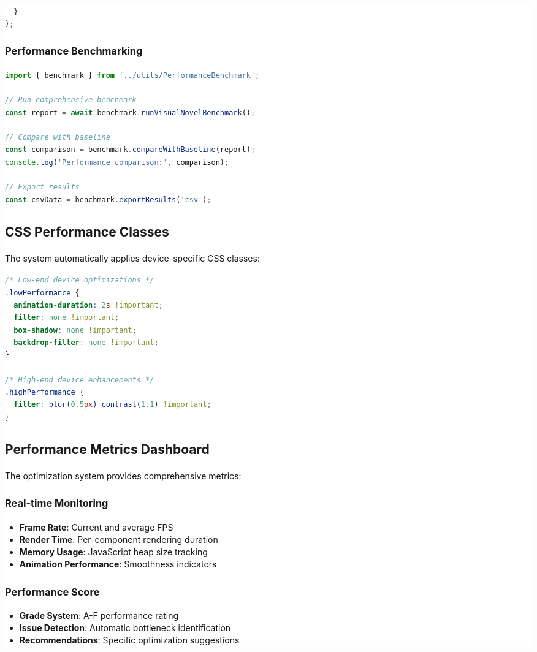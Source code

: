 ```javascript
  }
);
```

### Performance Benchmarking
```javascript
import { benchmark } from '../utils/PerformanceBenchmark';

// Run comprehensive benchmark
const report = await benchmark.runVisualNovelBenchmark();

// Compare with baseline
const comparison = benchmark.compareWithBaseline(report);
console.log('Performance comparison:', comparison);

// Export results
const csvData = benchmark.exportResults('csv');
```

## CSS Performance Classes

The system automatically applies device-specific CSS classes:

```css
/* Low-end device optimizations */
.lowPerformance {
  animation-duration: 2s !important;
  filter: none !important;
  box-shadow: none !important;
  backdrop-filter: none !important;
}

/* High-end device enhancements */
.highPerformance {
  filter: blur(0.5px) contrast(1.1) !important;
}
```

## Performance Metrics Dashboard

The optimization system provides comprehensive metrics:

### Real-time Monitoring
- **Frame Rate**: Current and average FPS
- **Render Time**: Per-component rendering duration
- **Memory Usage**: JavaScript heap size tracking
- **Animation Performance**: Smoothness indicators

### Performance Score
- **Grade System**: A-F performance rating
- **Issue Detection**: Automatic bottleneck identification
- **Recommendations**: Specific optimization suggestions
